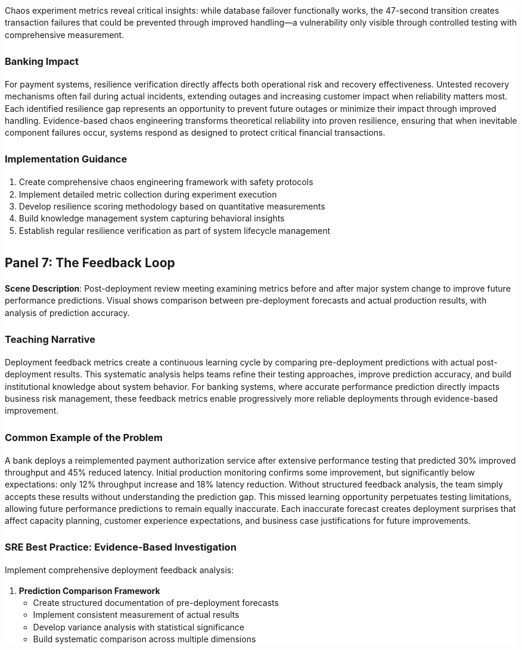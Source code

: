 Chaos experiment metrics reveal critical insights: while database failover functionally works, the 47-second transition creates transaction failures that could be prevented through improved handling—a vulnerability only visible through controlled testing with comprehensive measurement.

### Banking Impact
For payment systems, resilience verification directly affects both operational risk and recovery effectiveness. Untested recovery mechanisms often fail during actual incidents, extending outages and increasing customer impact when reliability matters most. Each identified resilience gap represents an opportunity to prevent future outages or minimize their impact through improved handling. Evidence-based chaos engineering transforms theoretical reliability into proven resilience, ensuring that when inevitable component failures occur, systems respond as designed to protect critical financial transactions.

### Implementation Guidance
1. Create comprehensive chaos engineering framework with safety protocols
2. Implement detailed metric collection during experiment execution
3. Develop resilience scoring methodology based on quantitative measurements
4. Build knowledge management system capturing behavioral insights
5. Establish regular resilience verification as part of system lifecycle management

## Panel 7: The Feedback Loop

**Scene Description**: Post-deployment review meeting examining metrics before and after major system change to improve future performance predictions. Visual shows comparison between pre-deployment forecasts and actual production results, with analysis of prediction accuracy.

### Teaching Narrative
Deployment feedback metrics create a continuous learning cycle by comparing pre-deployment predictions with actual post-deployment results. This systematic analysis helps teams refine their testing approaches, improve prediction accuracy, and build institutional knowledge about system behavior. For banking systems, where accurate performance prediction directly impacts business risk management, these feedback metrics enable progressively more reliable deployments through evidence-based improvement.

### Common Example of the Problem
A bank deploys a reimplemented payment authorization service after extensive performance testing that predicted 30% improved throughput and 45% reduced latency. Initial production monitoring confirms some improvement, but significantly below expectations: only 12% throughput increase and 18% latency reduction. Without structured feedback analysis, the team simply accepts these results without understanding the prediction gap. This missed learning opportunity perpetuates testing limitations, allowing future performance predictions to remain equally inaccurate. Each inaccurate forecast creates deployment surprises that affect capacity planning, customer experience expectations, and business case justifications for future improvements.

### SRE Best Practice: Evidence-Based Investigation
Implement comprehensive deployment feedback analysis:
1. **Prediction Comparison Framework**
   - Create structured documentation of pre-deployment forecasts
   - Implement consistent measurement of actual results
   - Develop variance analysis with statistical significance
   - Build systematic comparison across multiple dimensions
